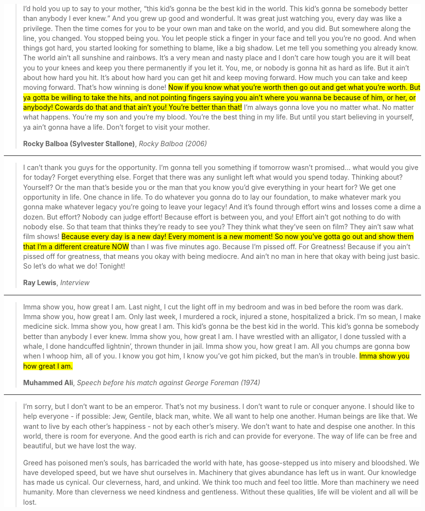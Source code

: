 > I’d hold you up to say to your mother, <q>this kid’s gonna be the best kid in the world. This kid’s gonna be somebody better than anybody I ever knew.</q> And you grew up good and wonderful. It was great just watching you, every day was like a privilege. Then the time comes for you to be your own man and take on the world, and you did. But somewhere along the line, you changed. You stopped being you. You let people stick a finger in your face and tell you you’re no good. And when things got hard, you started looking for something to blame, like a big shadow. Let me tell you something you already know. The world ain’t all sunshine and rainbows. It’s a very mean and nasty place and I don’t care how tough you are it will beat you to your knees and keep you there permanently if you let it. You, me, or nobody is gonna hit as hard as life. But it ain’t about how hard you hit. It’s about how hard you can get hit and keep moving forward. How much you can take and keep moving forward. That’s how winning is done! <mark>Now if you know what you’re worth then go out and get what you’re worth. But ya gotta be willing to take the hits, and not pointing fingers saying you ain’t where you wanna be because of him, or her, or anybody! Cowards do that and that ain’t you! You’re better than that!</mark> I’m always gonna love you no matter what. No matter what happens. You’re my son and you’re my blood. You’re the best thing in my life. But until you start believing in yourself, ya ain’t gonna have a life. Don’t forget to visit your mother.
>
> **Rocky Balboa (Sylvester Stallone)**, _Rocky Balboa (2006)_

---

> I can’t thank you guys for the opportunity. I’m gonna tell you something if tomorrow wasn’t promised… what would you give for today? Forget everything else. Forget that there was any sunlight left what would you spend today. Thinking about? Yourself? Or the man that’s beside you or the man that you know you’d give everything in your heart for? We get one opportunity in life. One chance in life. To do whatever you gonna do to lay our foundation, to make whatever mark you gonna make whatever legacy you’re going to leave your legacy! And it’s found through effort wins and losses come a dime a dozen. But effort? Nobody can judge effort! Because effort is between you, and you! Effort ain’t got nothing to do with nobody else. So that team that thinks they’re ready to see you? They think what they’ve seen on film? They ain’t saw what film shows! <mark>Because every day is a new day! Every moment is a new moment! So now you’ve gotta go out and show them that I’m a different creature NOW</mark> than I was five minutes ago. Because I’m pissed off. For Greatness! Because if you ain’t pissed off for greatness, that means you okay with being mediocre. And ain’t no man in here that okay with being just basic. So let’s do what we do! Tonight!
>
> **Ray Lewis**, _Interview_

---

> Imma show you, how great I am. Last night, I cut the light off in my bedroom and was in bed before the room was dark. Imma show you, how great I am. Only last week, I murdered a rock, injured a stone, hospitalized a brick. I’m so mean, I make medicine sick. Imma show you, how great I am. This kid’s gonna be the best kid in the world. This kid’s gonna be somebody better than anybody I ever knew. Imma show you, how great I am. I have wrestled with an alligator, I done tussled with a whale, I done handcuffed lightnin’, thrown thunder in jail. Imma show you, how great I am. All you chumps are gonna bow when I whoop him, all of you. I know you got him, I know you’ve got him picked, but the man’s in trouble. <mark>Imma show you how great I am.</mark>
>
> **Muhammed Ali**, _Speech before his match against George Foreman (1974)_

---

> I’m sorry, but I don’t want to be an emperor. That’s not my business. I don’t want to rule or conquer anyone. I should like to help everyone - if possible: Jew, Gentile, black man, white. We all want to help one another. Human beings are like that. We want to live by each other’s happiness - not by each other’s misery. We don’t want to hate and despise one another. In this world, there is room for everyone. And the good earth is rich and can provide for everyone. The way of life can be free and beautiful, but we have lost the way.
>
> Greed has poisoned men’s souls, has barricaded the world with hate, has goose-stepped us into misery and bloodshed. We have developed speed, but we have shut ourselves in. Machinery that gives abundance has left us in want. Our knowledge has made us cynical. Our cleverness, hard, and unkind. We think too much and feel too little. More than machinery we need humanity. More than cleverness we need kindness and gentleness. Without these qualities, life will be violent and all will be lost.
>
